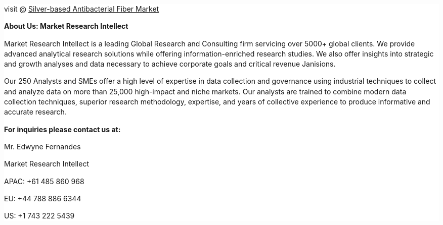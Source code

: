 visit&nbsp;@</strong>&nbsp;</span><span class="font-[700]"><a href="https://www.marketresearchintellect.com/product/silver-based-antibacterial-fiber-market/?utm_source=Linkedin&utm_medium=846" target="_blank" data-tracking-control-name="article-ssr-frontend-pulse_little-text-block" data-tracking-will-navigate="" data-test-link="">Silver-based Antibacterial Fiber Market</a></span></p><p><strong><span class="font-[700]">About Us: Market Research Intellect</span></strong></p><p><span class="">Market Research Intellect is a leading Global Research and Consulting firm servicing over 5000+ global clients. We provide advanced analytical research solutions while offering information-enriched research studies.&nbsp;</span>We also offer insights into strategic and growth analyses and data necessary to achieve corporate goals and critical revenue Janisions.</p><p><span class="">Our 250 Analysts and SMEs offer a high level of expertise in data collection and governance using industrial techniques to collect and analyze data on more than 25,000 high-impact and niche markets. Our analysts are trained to combine modern data collection techniques, superior research methodology, expertise, and years of collective experience to produce informative and accurate research.</span></p><p><strong>For inquiries please contact us at:</strong></p><p>Mr. Edwyne Fernandes</p><p>Market Research Intellect</p><p>APAC: +61 485 860 968</p><p>EU: +44 788 886 6344</p><p>US: +1 743 222 5439</p>
